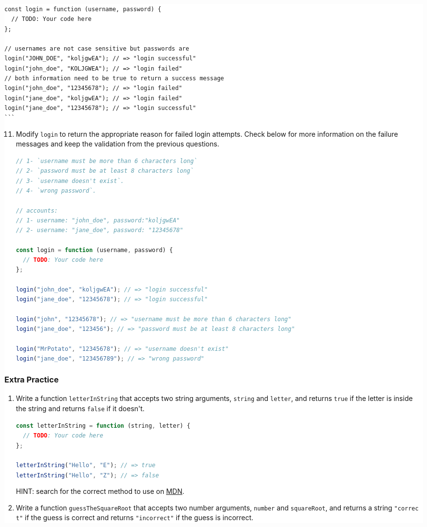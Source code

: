     const login = function (username, password) {
      // TODO: Your code here
    };

    // usernames are not case sensitive but passwords are
    login("JOHN_DOE", "koljgwEA"); // => "login successful"
    login("john_doe", "KOLJGWEA"); // => "login failed"
    // both information need to be true to return a success message
    login("john_doe", "12345678"); // => "login failed"
    login("jane_doe", "koljgwEA"); // => "login failed"
    login("jane_doe", "12345678"); // => "login successful"
    ```

11. Modify `login` to return the appropriate reason for failed login attempts. Check below for more information on the failure messages and keep the validation from the previous questions.

    ```js
    // 1- `username must be more than 6 characters long`
    // 2- `password must be at least 8 characters long`
    // 3- `username doesn't exist`.
    // 4- `wrong password`.

    // accounts:
    // 1- username: "john_doe", password:"koljgwEA"
    // 2- username: "jane_doe", password: "12345678"

    const login = function (username, password) {
      // TODO: Your code here
    };

    login("john_doe", "koljgwEA"); // => "login successful"
    login("jane_doe", "12345678"); // => "login successful"

    login("john", "12345678"); // => "username must be more than 6 characters long"
    login("jane_doe", "123456"); // => "password must be at least 8 characters long"

    login("MrPotato", "12345678"); // => "username doesn't exist"
    login("jane_doe", "123456789"); // => "wrong password"
    ```

### Extra Practice

1. Write a function `letterInString` that accepts two string arguments, `string` and `letter`, and returns `true` if the letter is inside the string and returns `false` if it doesn't.

   ```js
   const letterInString = function (string, letter) {
     // TODO: Your code here
   };

   letterInString("Hello", "E"); // => true
   letterInString("Hello", "Z"); // => false
   ```

   HINT: search for the correct method to use on [MDN](https://developer.mozilla.org/en-US/).

2. Write a function `guessTheSquareRoot` that accepts two number arguments, `number` and `squareRoot`, and returns a string `"correct"` if the guess is correct and returns `"incorrect"` if the guess is incorrect.
